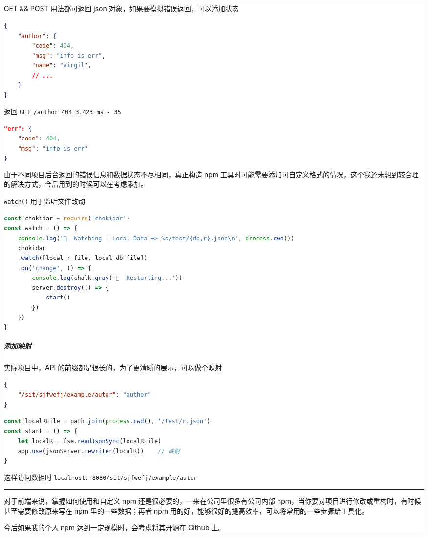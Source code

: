 GET && POST 用法都可返回 json 对象，如果要模拟错误返回，可以添加状态

```json
{
    "author": {
        "code": 404,
        "msg": "info is err",
        "name": "Virgil",
        // ...
    }
}
```

返回 `GET /author 404 3.423 ms - 35`

```json
"err": {
    "code": 404,
    "msg": "info is err"
}
```

由于不同项目后台返回的错误信息和数据状态不尽相同，真正构造 npm 工具时可能需要添加可自定义格式的情况，这个我还未想到较合理的解决方式，今后用到的时候可以在考虑添加。

`watch()` 用于监听文件改动

```js
const chokidar = require('chokidar')
const watch = () => {
    console.log('🙈  Watching : Local Data => %s/test/{db,r}.json\n', process.cwd())
    chokidar
    .watch([local_r_file, local_db_file])
    .on('change', () => {
        console.log(chalk.gray('🙏  Restarting...'))
        server.destroy(() => {
            start()
        })
    })
}
```

##### 添加映射

实际项目中，API 的前缀都是很长的，为了更清晰的展示，可以做个映射

```r.json
{
    "/sit/sjfwefj/example/autor": "author"
}
```

```js
const localRFile = path.join(process.cwd(), '/test/r.json')
const start = () => {
    let localR = fse.readJsonSync(localRFile)
    app.use(jsonServer.rewriter(localR))    // 映射
}
```

这样访问数据时 `localhost: 8080/sit/sjfwefj/example/autor`

---

对于前端来说，掌握如何使用和自定义 npm 还是很必要的，一来在公司里很多有公司内部 npm，当你要对项目进行修改或重构时，有时候甚至需要修改原来写在 npm 里的一些数据；再者 npm 用的好，能够很好的提高效率，可以将常用的一些步骤给工具化。

今后如果我的个人 npm 达到一定规模时，会考虑将其开源在 Github 上。
